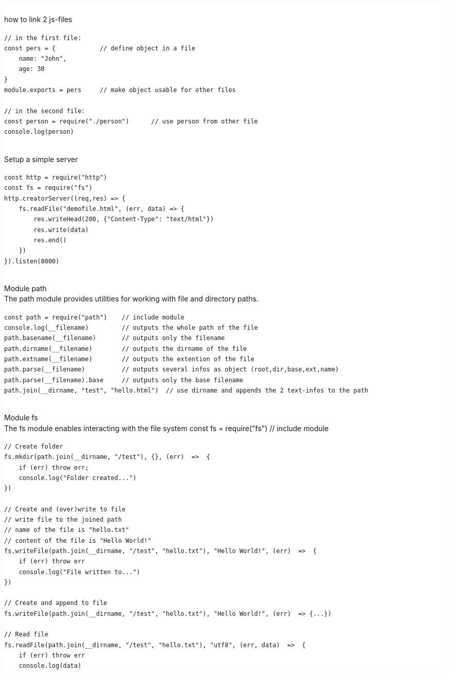 <br>how to link 2 js-files
```markdown
// in the first file:
const pers = {            // define object in a file
    name: "John",
    age: 30
}
module.exports = pers     // make object usable for other files

// in the second file:
const person = require("./person")      // use person from other file
console.log(person)
```

<br>Setup a simple server
```markdown
const http = require("http")
const fs = require("fs")
http.creatorServer((req,res) => {
	fs.readFile("demofile.html", (err, data) => {
		res.writeHead(200, {"Content-Type": "text/html"})
		res.write(data)
		res.end()
	})
}).listen(8000)
```

<br>Module path
<br>The path module provides utilities for working with file and directory paths.
```markdown
const path = require("path")    // include module
console.log(__filename)         // outputs the whole path of the file
path.basename(__filename)       // outputs only the filename
path.dirname(__filename)        // outputs the dirname of the file
path.extname(__filename)        // outputs the extention of the file
path.parse(__filename)          // outputs several infos as object (root,dir,base,ext,name)
path.parse(__filename).base     // outputs only the base filename
path.join(__dirname, "test", "hello.html")  // use dirname and appends the 2 text-infos to the path
```

<br>Module fs
<br>The fs module enables interacting with the file system
const fs = require("fs")        // include module
```markdown
// Create folder
fs.mkdir(path.join(__dirname, "/test"), {}, (err)  =>  {
    if (err) throw err;
    console.log("Folder created...")
})

// Create and (over)write to file
// write file to the joined path
// name of the file is "hello.txt"
// content of the file is "Hello World!"
fs.writeFile(path.join(__dirname, "/test", "hello.txt"), "Hello World!", (err)  =>  {
    if (err) throw err
    console.log("File written to...")
})

// Create and append to file
fs.writeFile(path.join(__dirname, "/test", "hello.txt"), "Hello World!", (err)  => {...})

// Read file
fs.readFile(path.join(__dirname, "/test", "hello.txt"), "utf8", (err, data)  =>  {
    if (err) throw err
    console.log(data)
```